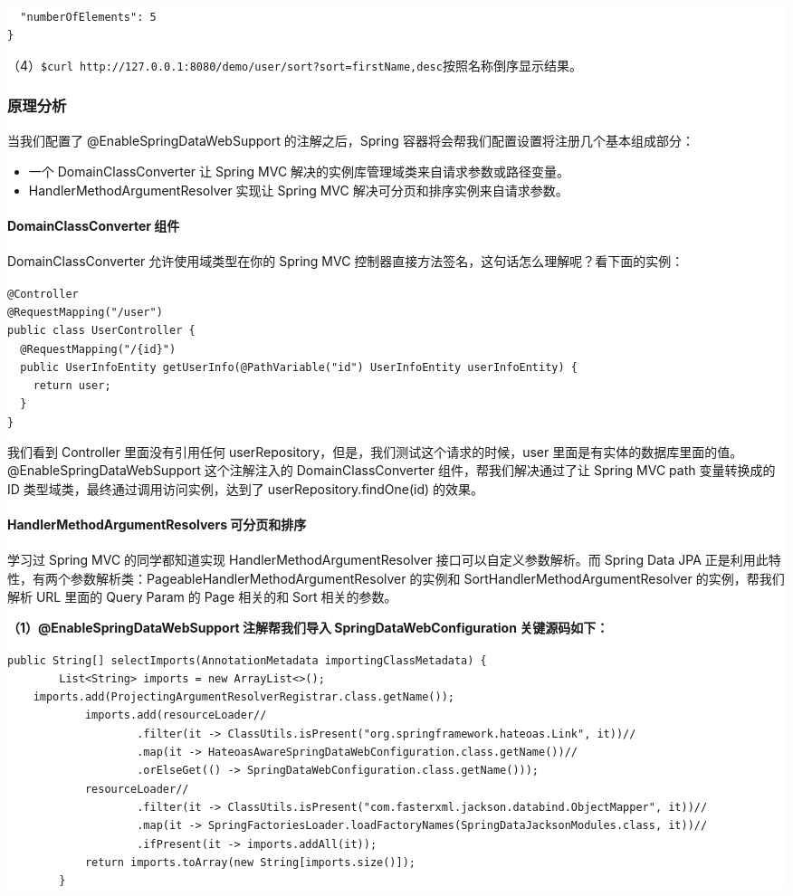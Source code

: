 ```
  "numberOfElements": 5
}
```

（4）`$curl http://127.0.0.1:8080/demo/user/sort?sort=firstName,desc`按照名称倒序显示结果。

### 原理分析

当我们配置了 @EnableSpringDataWebSupport 的注解之后，Spring 容器将会帮我们配置设置将注册几个基本组成部分：

- 一个 DomainClassConverter 让 Spring MVC 解决的实例库管理域类来自请求参数或路径变量。
- HandlerMethodArgumentResolver 实现让 Spring MVC 解决可分页和排序实例来自请求参数。

#### DomainClassConverter 组件

DomainClassConverter 允许使用域类型在你的 Spring MVC 控制器直接方法签名，这句话怎么理解呢？看下面的实例：

```
@Controller
@RequestMapping("/user")
public class UserController {
  @RequestMapping("/{id}")
  public UserInfoEntity getUserInfo(@PathVariable("id") UserInfoEntity userInfoEntity) {
	return user;
  }
}
```

我们看到 Controller 里面没有引用任何 userRepository，但是，我们测试这个请求的时候，user 里面是有实体的数据库里面的值。@EnableSpringDataWebSupport 这个注解注入的 DomainClassConverter 组件，帮我们解决通过了让 Spring MVC path 变量转换成的 ID 类型域类，最终通过调用访问实例，达到了 userRepository.findOne(id) 的效果。

#### HandlerMethodArgumentResolvers 可分页和排序

学习过 Spring MVC 的同学都知道实现 HandlerMethodArgumentResolver 接口可以自定义参数解析。而 Spring Data JPA 正是利用此特性，有两个参数解析类：PageableHandlerMethodArgumentResolver 的实例和 SortHandlerMethodArgumentResolver 的实例，帮我们解析 URL 里面的 Query Param 的 Page 相关的和 Sort 相关的参数。

**（1）@EnableSpringDataWebSupport 注解帮我们导入 SpringDataWebConfiguration 关键源码如下：**

```
public String[] selectImports(AnnotationMetadata importingClassMetadata) {
		List<String> imports = new ArrayList<>();
	imports.add(ProjectingArgumentResolverRegistrar.class.getName());
			imports.add(resourceLoader//
					.filter(it -> ClassUtils.isPresent("org.springframework.hateoas.Link", it))//
					.map(it -> HateoasAwareSpringDataWebConfiguration.class.getName())//
					.orElseGet(() -> SpringDataWebConfiguration.class.getName()));
			resourceLoader//
					.filter(it -> ClassUtils.isPresent("com.fasterxml.jackson.databind.ObjectMapper", it))//
					.map(it -> SpringFactoriesLoader.loadFactoryNames(SpringDataJacksonModules.class, it))//
					.ifPresent(it -> imports.addAll(it));
			return imports.toArray(new String[imports.size()]);
		}
```
